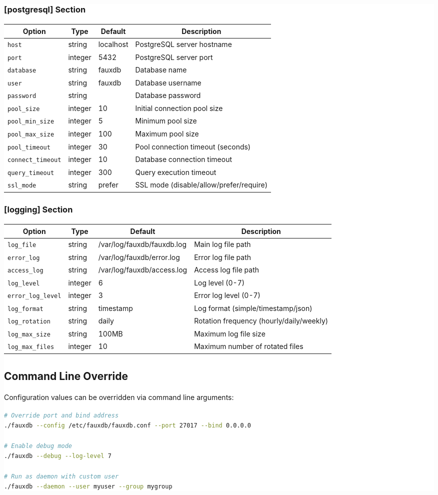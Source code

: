 ### [postgresql] Section

| Option | Type | Default | Description |
|--------|------|---------|-------------|
| `host` | string | localhost | PostgreSQL server hostname |
| `port` | integer | 5432 | PostgreSQL server port |
| `database` | string | fauxdb | Database name |
| `user` | string | fauxdb | Database username |
| `password` | string | | Database password |
| `pool_size` | integer | 10 | Initial connection pool size |
| `pool_min_size` | integer | 5 | Minimum pool size |
| `pool_max_size` | integer | 100 | Maximum pool size |
| `pool_timeout` | integer | 30 | Pool connection timeout (seconds) |
| `connect_timeout` | integer | 10 | Database connection timeout |
| `query_timeout` | integer | 300 | Query execution timeout |
| `ssl_mode` | string | prefer | SSL mode (disable/allow/prefer/require) |

### [logging] Section

| Option | Type | Default | Description |
|--------|------|---------|-------------|
| `log_file` | string | /var/log/fauxdb/fauxdb.log | Main log file path |
| `error_log` | string | /var/log/fauxdb/error.log | Error log file path |
| `access_log` | string | /var/log/fauxdb/access.log | Access log file path |
| `log_level` | integer | 6 | Log level (0-7) |
| `error_log_level` | integer | 3 | Error log level (0-7) |
| `log_format` | string | timestamp | Log format (simple/timestamp/json) |
| `log_rotation` | string | daily | Rotation frequency (hourly/daily/weekly) |
| `log_max_size` | string | 100MB | Maximum log file size |
| `log_max_files` | integer | 10 | Maximum number of rotated files |

## Command Line Override

Configuration values can be overridden via command line arguments:

```bash
# Override port and bind address
./fauxdb --config /etc/fauxdb/fauxdb.conf --port 27017 --bind 0.0.0.0

# Enable debug mode
./fauxdb --debug --log-level 7

# Run as daemon with custom user
./fauxdb --daemon --user myuser --group mygroup
```

